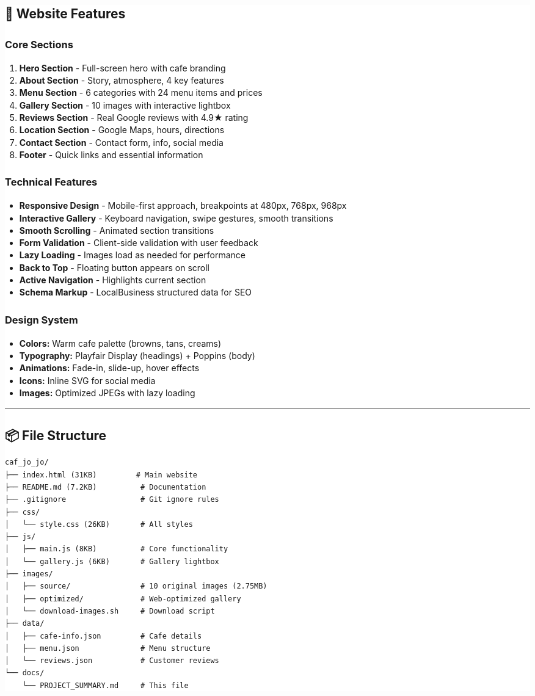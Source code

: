 ## 🎨 Website Features

### Core Sections
1. **Hero Section** - Full-screen hero with cafe branding
2. **About Section** - Story, atmosphere, 4 key features
3. **Menu Section** - 6 categories with 24 menu items and prices
4. **Gallery Section** - 10 images with interactive lightbox
5. **Reviews Section** - Real Google reviews with 4.9★ rating
6. **Location Section** - Google Maps, hours, directions
7. **Contact Section** - Contact form, info, social media
8. **Footer** - Quick links and essential information

### Technical Features
- **Responsive Design** - Mobile-first approach, breakpoints at 480px, 768px, 968px
- **Interactive Gallery** - Keyboard navigation, swipe gestures, smooth transitions
- **Smooth Scrolling** - Animated section transitions
- **Form Validation** - Client-side validation with user feedback
- **Lazy Loading** - Images load as needed for performance
- **Back to Top** - Floating button appears on scroll
- **Active Navigation** - Highlights current section
- **Schema Markup** - LocalBusiness structured data for SEO

### Design System
- **Colors:** Warm cafe palette (browns, tans, creams)
- **Typography:** Playfair Display (headings) + Poppins (body)
- **Animations:** Fade-in, slide-up, hover effects
- **Icons:** Inline SVG for social media
- **Images:** Optimized JPEGs with lazy loading

---

## 📦 File Structure

```
caf_jo_jo/
├── index.html (31KB)         # Main website
├── README.md (7.2KB)          # Documentation
├── .gitignore                 # Git ignore rules
├── css/
│   └── style.css (26KB)       # All styles
├── js/
│   ├── main.js (8KB)          # Core functionality
│   └── gallery.js (6KB)       # Gallery lightbox
├── images/
│   ├── source/                # 10 original images (2.75MB)
│   ├── optimized/             # Web-optimized gallery
│   └── download-images.sh     # Download script
├── data/
│   ├── cafe-info.json         # Cafe details
│   ├── menu.json              # Menu structure
│   └── reviews.json           # Customer reviews
└── docs/
    └── PROJECT_SUMMARY.md     # This file
```
